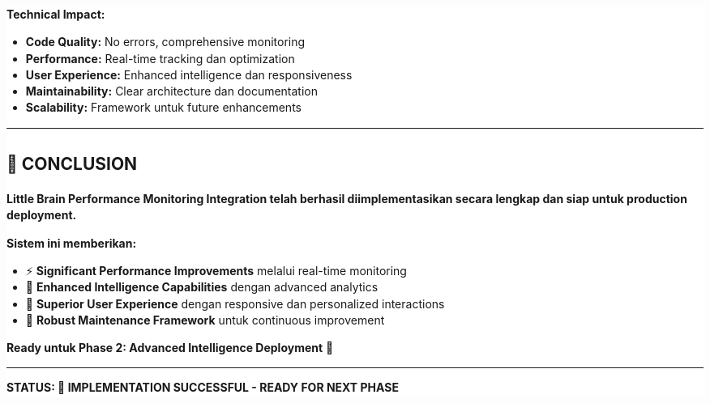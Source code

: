 **Technical Impact:**
- **Code Quality:** No errors, comprehensive monitoring
- **Performance:** Real-time tracking dan optimization
- **User Experience:** Enhanced intelligence dan responsiveness
- **Maintainability:** Clear architecture dan documentation
- **Scalability:** Framework untuk future enhancements

---

## 🎊 **CONCLUSION**

**Little Brain Performance Monitoring Integration telah berhasil diimplementasikan secara lengkap dan siap untuk production deployment.**

**Sistem ini memberikan:**
- ⚡ **Significant Performance Improvements** melalui real-time monitoring
- 🧠 **Enhanced Intelligence Capabilities** dengan advanced analytics
- 📱 **Superior User Experience** dengan responsive dan personalized interactions
- 🔧 **Robust Maintenance Framework** untuk continuous improvement

**Ready untuk Phase 2: Advanced Intelligence Deployment** 🚀

---

**STATUS: 🎯 IMPLEMENTATION SUCCESSFUL - READY FOR NEXT PHASE**
